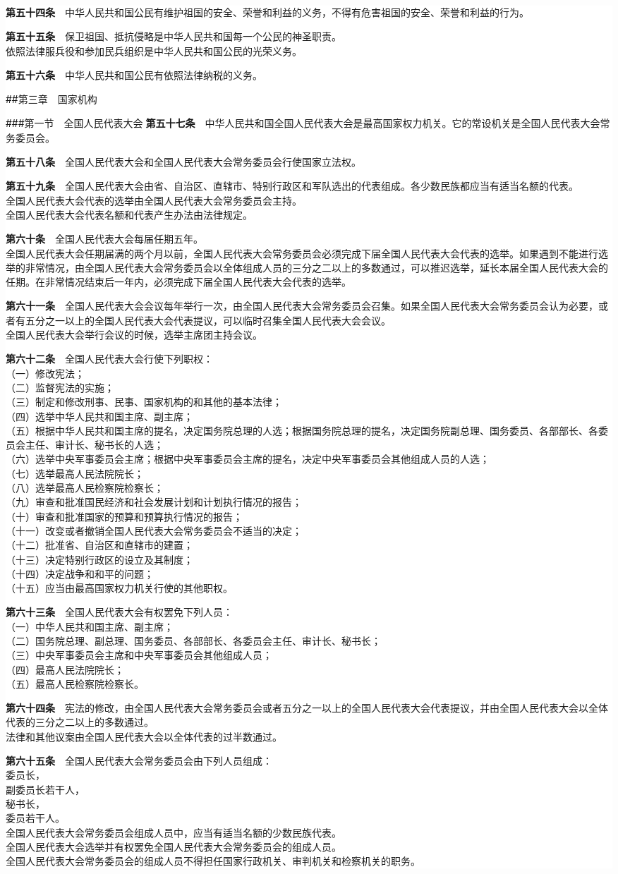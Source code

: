 **第五十四条**　中华人民共和国公民有维护祖国的安全、荣誉和利益的义务，不得有危害祖国的安全、荣誉和利益的行为。

**第五十五条**　保卫祖国、抵抗侵略是中华人民共和国每一个公民的神圣职责。  
依照法律服兵役和参加民兵组织是中华人民共和国公民的光荣义务。

**第五十六条**　中华人民共和国公民有依照法律纳税的义务。

##第三章　国家机构

###第一节　全国人民代表大会
**第五十七条**　中华人民共和国全国人民代表大会是最高国家权力机关。它的常设机关是全国人民代表大会常务委员会。

**第五十八条**　全国人民代表大会和全国人民代表大会常务委员会行使国家立法权。

**第五十九条**　全国人民代表大会由省、自治区、直辖市、特别行政区和军队选出的代表组成。各少数民族都应当有适当名额的代表。  
全国人民代表大会代表的选举由全国人民代表大会常务委员会主持。  
全国人民代表大会代表名额和代表产生办法由法律规定。

**第六十条**　全国人民代表大会每届任期五年。  
全国人民代表大会任期届满的两个月以前，全国人民代表大会常务委员会必须完成下届全国人民代表大会代表的选举。如果遇到不能进行选举的非常情况，由全国人民代表大会常务委员会以全体组成人员的三分之二以上的多数通过，可以推迟选举，延长本届全国人民代表大会的任期。在非常情况结束后一年内，必须完成下届全国人民代表大会代表的选举。

**第六十一条**　全国人民代表大会会议每年举行一次，由全国人民代表大会常务委员会召集。如果全国人民代表大会常务委员会认为必要，或者有五分之一以上的全国人民代表大会代表提议，可以临时召集全国人民代表大会会议。  
全国人民代表大会举行会议的时候，选举主席团主持会议。

**第六十二条**　全国人民代表大会行使下列职权：  
（一）修改宪法；  
（二）监督宪法的实施；  
（三）制定和修改刑事、民事、国家机构的和其他的基本法律；  
（四）选举中华人民共和国主席、副主席；  
（五）根据中华人民共和国主席的提名，决定国务院总理的人选；根据国务院总理的提名，决定国务院副总理、国务委员、各部部长、各委员会主任、审计长、秘书长的人选；  
（六）选举中央军事委员会主席；根据中央军事委员会主席的提名，决定中央军事委员会其他组成人员的人选；  
（七）选举最高人民法院院长；  
（八）选举最高人民检察院检察长；  
（九）审查和批准国民经济和社会发展计划和计划执行情况的报告；  
（十）审查和批准国家的预算和预算执行情况的报告；  
（十一）改变或者撤销全国人民代表大会常务委员会不适当的决定；  
（十二）批准省、自治区和直辖市的建置；  
（十三）决定特别行政区的设立及其制度；  
（十四）决定战争和和平的问题；  
（十五）应当由最高国家权力机关行使的其他职权。

**第六十三条**　全国人民代表大会有权罢免下列人员：  
（一）中华人民共和国主席、副主席；  
（二）国务院总理、副总理、国务委员、各部部长、各委员会主任、审计长、秘书长；  
（三）中央军事委员会主席和中央军事委员会其他组成人员；  
（四）最高人民法院院长；  
（五）最高人民检察院检察长。

**第六十四条**　宪法的修改，由全国人民代表大会常务委员会或者五分之一以上的全国人民代表大会代表提议，并由全国人民代表大会以全体代表的三分之二以上的多数通过。  
法律和其他议案由全国人民代表大会以全体代表的过半数通过。

**第六十五条**　全国人民代表大会常务委员会由下列人员组成：  
委员长，  
副委员长若干人，  
秘书长，  
委员若干人。  
全国人民代表大会常务委员会组成人员中，应当有适当名额的少数民族代表。  
全国人民代表大会选举并有权罢免全国人民代表大会常务委员会的组成人员。  
全国人民代表大会常务委员会的组成人员不得担任国家行政机关、审判机关和检察机关的职务。
